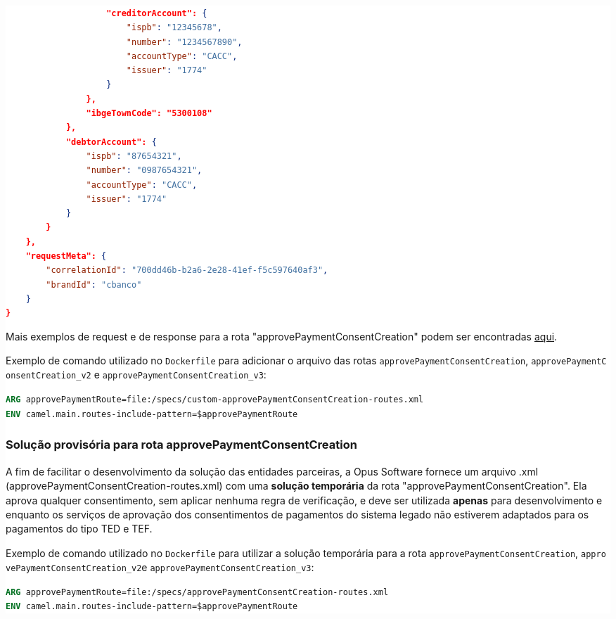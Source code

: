 ```json
                    "creditorAccount": {
                        "ispb": "12345678",
                        "number": "1234567890",
                        "accountType": "CACC",
                        "issuer": "1774"
                    }
                },
                "ibgeTownCode": "5300108"
            },
            "debtorAccount": {
                "ispb": "87654321",
                "number": "0987654321",
                "accountType": "CACC",
                "issuer": "1774"
            }
        }
    },
    "requestMeta": {
        "correlationId": "700dd46b-b2a6-2e28-41ef-f5c597640af3",
        "brandId": "cbanco"
    }
}
```

Mais exemplos de request e de response para a rota "approvePaymentConsentCreation"
podem ser encontradas [aqui](../schemas/v3/consent/approvePaymentConsentCreation_v3).

Exemplo de comando utilizado no `Dockerfile` para adicionar o arquivo das rotas
`approvePaymentConsentCreation`, `approvePaymentConsentCreation_v2` e `approvePaymentConsentCreation_v3`:

```dockerfile
ARG approvePaymentRoute=file:/specs/custom-approvePaymentConsentCreation-routes.xml
ENV camel.main.routes-include-pattern=$approvePaymentRoute
```

### Solução provisória para rota approvePaymentConsentCreation

A fim de facilitar o desenvolvimento da solução das entidades parceiras, a Opus
Software fornece um arquivo .xml (approvePaymentConsentCreation-routes.xml) com
uma **solução temporária** da rota "approvePaymentConsentCreation".
Ela aprova qualquer consentimento, sem aplicar nenhuma regra de verificação, e
deve ser utilizada **apenas** para desenvolvimento e enquanto os serviços de
aprovação dos consentimentos de pagamentos do sistema legado não estiverem
adaptados para os pagamentos do tipo TED e TEF.

Exemplo de comando utilizado no `Dockerfile` para utilizar a solução temporária
para a rota `approvePaymentConsentCreation`, `approvePaymentConsentCreation_v2`e
`approvePaymentConsentCreation_v3`:

```dockerfile
ARG approvePaymentRoute=file:/specs/approvePaymentConsentCreation-routes.xml
ENV camel.main.routes-include-pattern=$approvePaymentRoute
```
